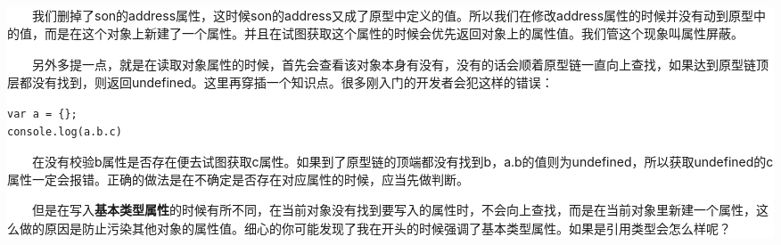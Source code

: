 <p>&#x2003;&#x2003;&#x6211;&#x4EEC;&#x5220;&#x6389;&#x4E86;son&#x7684;address&#x5C5E;&#x6027;&#xFF0C;&#x8FD9;&#x65F6;&#x5019;son&#x7684;address&#x53C8;&#x6210;&#x4E86;&#x539F;&#x578B;&#x4E2D;&#x5B9A;&#x4E49;&#x7684;&#x503C;&#x3002;&#x6240;&#x4EE5;&#x6211;&#x4EEC;&#x5728;&#x4FEE;&#x6539;address&#x5C5E;&#x6027;&#x7684;&#x65F6;&#x5019;&#x5E76;&#x6CA1;&#x6709;&#x52A8;&#x5230;&#x539F;&#x578B;&#x4E2D;&#x7684;&#x503C;&#xFF0C;&#x800C;&#x662F;&#x5728;&#x8FD9;&#x4E2A;&#x5BF9;&#x8C61;&#x4E0A;&#x65B0;&#x5EFA;&#x4E86;&#x4E00;&#x4E2A;&#x5C5E;&#x6027;&#x3002;&#x5E76;&#x4E14;&#x5728;&#x8BD5;&#x56FE;&#x83B7;&#x53D6;&#x8FD9;&#x4E2A;&#x5C5E;&#x6027;&#x7684;&#x65F6;&#x5019;&#x4F1A;&#x4F18;&#x5148;&#x8FD4;&#x56DE;&#x5BF9;&#x8C61;&#x4E0A;&#x7684;&#x5C5E;&#x6027;&#x503C;&#x3002;&#x6211;&#x4EEC;&#x7BA1;&#x8FD9;&#x4E2A;&#x73B0;&#x8C61;&#x53EB;&#x5C5E;&#x6027;&#x5C4F;&#x853D;&#x3002;</p>
<p>&#x2003;&#x2003;&#x53E6;&#x5916;&#x591A;&#x63D0;&#x4E00;&#x70B9;&#xFF0C;&#x5C31;&#x662F;&#x5728;&#x8BFB;&#x53D6;&#x5BF9;&#x8C61;&#x5C5E;&#x6027;&#x7684;&#x65F6;&#x5019;&#xFF0C;&#x9996;&#x5148;&#x4F1A;&#x67E5;&#x770B;&#x8BE5;&#x5BF9;&#x8C61;&#x672C;&#x8EAB;&#x6709;&#x6CA1;&#x6709;&#xFF0C;&#x6CA1;&#x6709;&#x7684;&#x8BDD;&#x4F1A;&#x987A;&#x7740;&#x539F;&#x578B;&#x94FE;&#x4E00;&#x76F4;&#x5411;&#x4E0A;&#x67E5;&#x627E;&#xFF0C;&#x5982;&#x679C;&#x8FBE;&#x5230;&#x539F;&#x578B;&#x94FE;&#x9876;&#x5C42;&#x90FD;&#x6CA1;&#x6709;&#x627E;&#x5230;&#xFF0C;&#x5219;&#x8FD4;&#x56DE;undefined&#x3002;&#x8FD9;&#x91CC;&#x518D;&#x7A7F;&#x63D2;&#x4E00;&#x4E2A;&#x77E5;&#x8BC6;&#x70B9;&#x3002;&#x5F88;&#x591A;&#x521A;&#x5165;&#x95E8;&#x7684;&#x5F00;&#x53D1;&#x8005;&#x4F1A;&#x72AF;&#x8FD9;&#x6837;&#x7684;&#x9519;&#x8BEF;&#xFF1A;</p>
<div class="widget-codetool" style="display:none;">
      <div class="widget-codetool--inner">
      <span class="selectCode code-tool" data-toggle="tooltip" data-placement="top" title="" data-original-title="&#x5168;&#x9009;"></span>
      <span type="button" class="copyCode code-tool" data-toggle="tooltip" data-placement="top" data-clipboard-text="var a = {};
console.log(a.b.c)" title="" data-original-title="&#x590D;&#x5236;"></span>
      <span type="button" class="saveToNote code-tool" data-toggle="tooltip" data-placement="top" title="" data-original-title="&#x653E;&#x8FDB;&#x7B14;&#x8BB0;"></span>
      </div>
      </div><pre class="javascript hljs"><code class="javascript"><span class="hljs-keyword">var</span> a = {};
<span class="hljs-built_in">console</span>.log(a.b.c)</code></pre>
<p>&#x2003;&#x2003;&#x5728;&#x6CA1;&#x6709;&#x6821;&#x9A8C;b&#x5C5E;&#x6027;&#x662F;&#x5426;&#x5B58;&#x5728;&#x4FBF;&#x53BB;&#x8BD5;&#x56FE;&#x83B7;&#x53D6;c&#x5C5E;&#x6027;&#x3002;&#x5982;&#x679C;&#x5230;&#x4E86;&#x539F;&#x578B;&#x94FE;&#x7684;&#x9876;&#x7AEF;&#x90FD;&#x6CA1;&#x6709;&#x627E;&#x5230;b&#xFF0C;a.b&#x7684;&#x503C;&#x5219;&#x4E3A;undefined&#xFF0C;&#x6240;&#x4EE5;&#x83B7;&#x53D6;undefined&#x7684;c&#x5C5E;&#x6027;&#x4E00;&#x5B9A;&#x4F1A;&#x62A5;&#x9519;&#x3002;&#x6B63;&#x786E;&#x7684;&#x505A;&#x6CD5;&#x662F;&#x5728;&#x4E0D;&#x786E;&#x5B9A;&#x662F;&#x5426;&#x5B58;&#x5728;&#x5BF9;&#x5E94;&#x5C5E;&#x6027;&#x7684;&#x65F6;&#x5019;&#xFF0C;&#x5E94;&#x5F53;&#x5148;&#x505A;&#x5224;&#x65AD;&#x3002;</p>
<p>&#x2003;&#x2003;&#x4F46;&#x662F;&#x5728;&#x5199;&#x5165;<strong>&#x57FA;&#x672C;&#x7C7B;&#x578B;&#x5C5E;&#x6027;</strong>&#x7684;&#x65F6;&#x5019;&#x6709;&#x6240;&#x4E0D;&#x540C;&#xFF0C;&#x5728;&#x5F53;&#x524D;&#x5BF9;&#x8C61;&#x6CA1;&#x6709;&#x627E;&#x5230;&#x8981;&#x5199;&#x5165;&#x7684;&#x5C5E;&#x6027;&#x65F6;&#xFF0C;&#x4E0D;&#x4F1A;&#x5411;&#x4E0A;&#x67E5;&#x627E;&#xFF0C;&#x800C;&#x662F;&#x5728;&#x5F53;&#x524D;&#x5BF9;&#x8C61;&#x91CC;&#x65B0;&#x5EFA;&#x4E00;&#x4E2A;&#x5C5E;&#x6027;&#xFF0C;&#x8FD9;&#x4E48;&#x505A;&#x7684;&#x539F;&#x56E0;&#x662F;&#x9632;&#x6B62;&#x6C61;&#x67D3;&#x5176;&#x4ED6;&#x5BF9;&#x8C61;&#x7684;&#x5C5E;&#x6027;&#x503C;&#x3002;&#x7EC6;&#x5FC3;&#x7684;&#x4F60;&#x53EF;&#x80FD;&#x53D1;&#x73B0;&#x4E86;&#x6211;&#x5728;&#x5F00;&#x5934;&#x7684;&#x65F6;&#x5019;&#x5F3A;&#x8C03;&#x4E86;&#x57FA;&#x672C;&#x7C7B;&#x578B;&#x5C5E;&#x6027;&#x3002;&#x5982;&#x679C;&#x662F;&#x5F15;&#x7528;&#x7C7B;&#x578B;&#x4F1A;&#x600E;&#x4E48;&#x6837;&#x5462;&#xFF1F;</p>
<div class="widget-codetool" style="display:none;">
      <div class="widget-codetool--inner">
      <span class="selectCode code-tool" data-toggle="tooltip" data-placement="top" title="" data-original-title="&#x5168;&#x9009;"></span>
      <span type="button" class="copyCode code-tool" data-toggle="tooltip" data-placement="top" data-clipboard-text="function Person () {
    